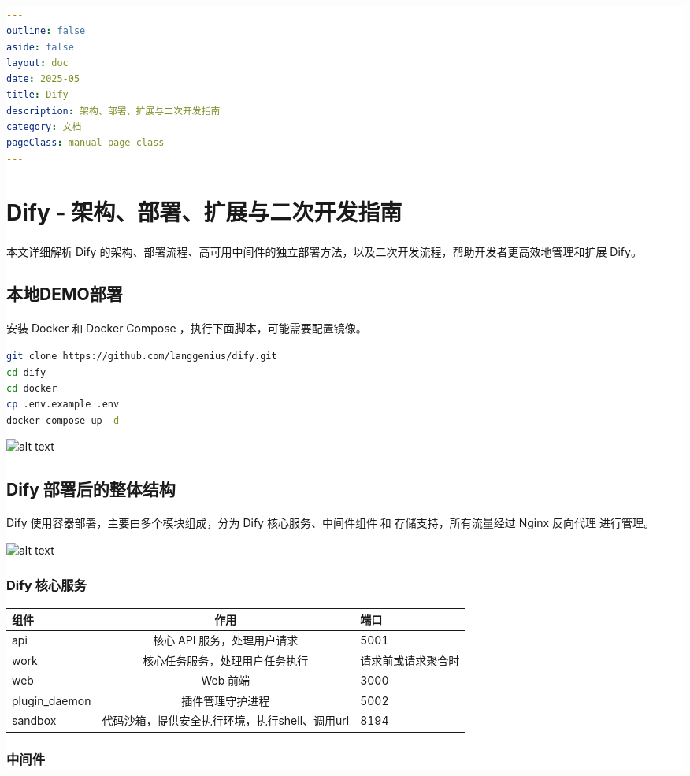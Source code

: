 ```yaml
---
outline: false
aside: false
layout: doc
date: 2025-05
title: Dify
description: 架构、部署、扩展与二次开发指南
category: 文档
pageClass: manual-page-class
---
```


# Dify - 架构、部署、扩展与二次开发指南 #

本文详细解析 Dify 的架构、部署流程、高可用中间件的独立部署方法，以及二次开发流程，帮助开发者更高效地管理和扩展 Dify。

## 本地DEMO部署 ##

安装 Docker 和 Docker Compose ，执行下面脚本，可能需要配置镜像。

```bash
git clone https://github.com/langgenius/dify.git
cd dify
cd docker
cp .env.example .env
docker compose up -d
```

![alt text](/images/dify1.png)

## Dify 部署后的整体结构 ##

Dify 使用容器部署，主要由多个模块组成，分为 Dify 核心服务、中间件组件 和 存储支持，所有流量经过 Nginx 反向代理 进行管理。

![alt text](/images/dify2.png)

### Dify 核心服务 ###

|  组件  |  作用  |  端口  |
|  :---  |  :----:  |  :---  |
| api | 核心 API 服务，处理用户请求 | 5001 |
| work | 核心任务服务，处理用户任务执行 | 请求前或请求聚合时 |
| web | Web 前端 | 3000 |
| plugin_daemon | 插件管理守护进程 | 5002 |
| sandbox | 代码沙箱，提供安全执行环境，执行shell、调用url | 8194 |

### 中间件 ###
